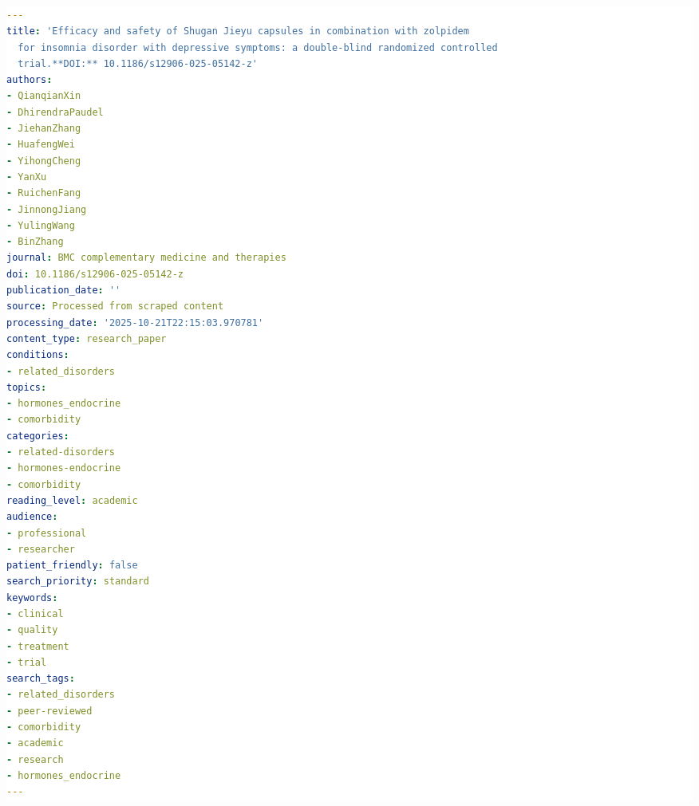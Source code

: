 ```yaml
---
title: 'Efficacy and safety of Shugan Jieyu capsules in combination with zolpidem
  for insomnia disorder with depressive symptoms: a double-blind randomized controlled
  trial.**DOI:** 10.1186/s12906-025-05142-z'
authors:
- QianqianXin
- DhirendraPaudel
- JiehanZhang
- HuafengWei
- YihongCheng
- YanXu
- RuichenFang
- JinnongJiang
- YulingWang
- BinZhang
journal: BMC complementary medicine and therapies
doi: 10.1186/s12906-025-05142-z
publication_date: ''
source: Processed from scraped content
processing_date: '2025-10-21T22:15:03.970781'
content_type: research_paper
conditions:
- related_disorders
topics:
- hormones_endocrine
- comorbidity
categories:
- related-disorders
- hormones-endocrine
- comorbidity
reading_level: academic
audience:
- professional
- researcher
patient_friendly: false
search_priority: standard
keywords:
- clinical
- quality
- treatment
- trial
search_tags:
- related_disorders
- peer-reviewed
- comorbidity
- academic
- research
- hormones_endocrine
---
```
